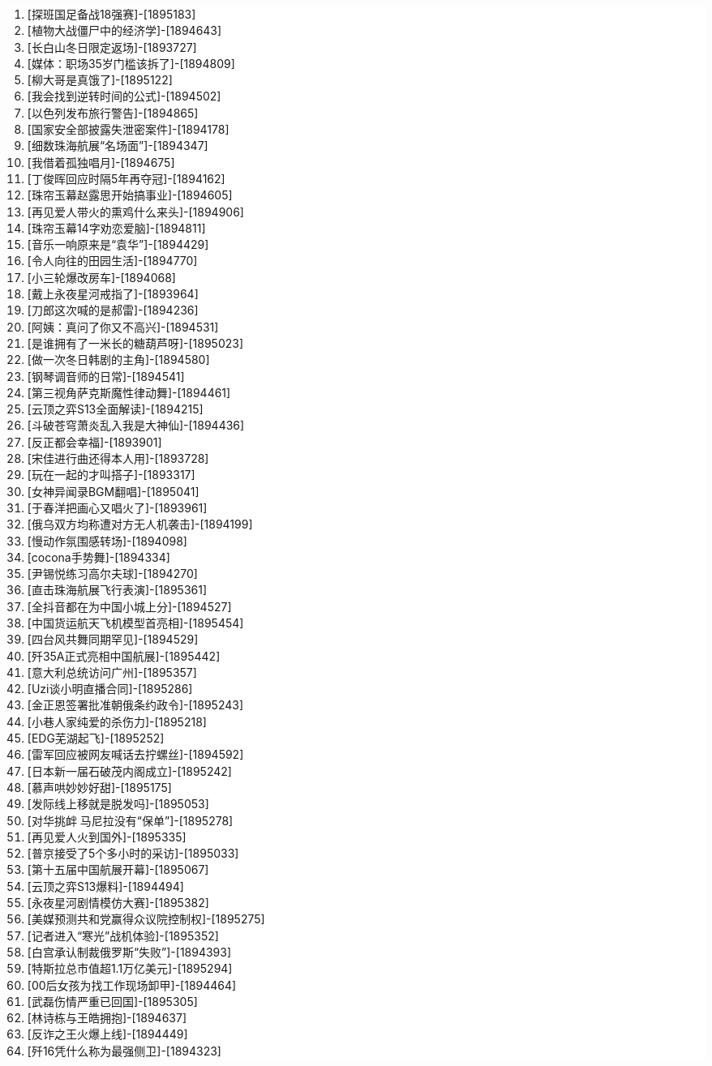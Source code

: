 1. [探班国足备战18强赛]-[1895183]
1. [植物大战僵尸中的经济学]-[1894643]
1. [长白山冬日限定返场]-[1893727]
1. [媒体：职场35岁门槛该拆了]-[1894809]
1. [柳大哥是真饿了]-[1895122]
1. [我会找到逆转时间的公式]-[1894502]
1. [以色列发布旅行警告]-[1894865]
1. [国家安全部披露失泄密案件]-[1894178]
1. [细数珠海航展“名场面”]-[1894347]
1. [我借着孤独唱月]-[1894675]
1. [丁俊晖回应时隔5年再夺冠]-[1894162]
1. [珠帘玉幕赵露思开始搞事业]-[1894605]
1. [再见爱人带火的熏鸡什么来头]-[1894906]
1. [珠帘玉幕14字劝恋爱脑]-[1894811]
1. [音乐一响原来是“袁华”]-[1894429]
1. [令人向往的田园生活]-[1894770]
1. [小三轮爆改房车]-[1894068]
1. [戴上永夜星河戒指了]-[1893964]
1. [刀郎这次喊的是郝雷]-[1894236]
1. [阿姨：真问了你又不高兴]-[1894531]
1. [是谁拥有了一米长的糖葫芦呀]-[1895023]
1. [做一次冬日韩剧的主角]-[1894580]
1. [钢琴调音师的日常]-[1894541]
1. [第三视角萨克斯魔性律动舞]-[1894461]
1. [云顶之弈S13全面解读]-[1894215]
1. [斗破苍穹萧炎乱入我是大神仙]-[1894436]
1. [反正都会幸福]-[1893901]
1. [宋佳进行曲还得本人用]-[1893728]
1. [玩在一起的才叫搭子]-[1893317]
1. [女神异闻录BGM翻唱]-[1895041]
1. [于春洋把画心又唱火了]-[1893961]
1. [俄乌双方均称遭对方无人机袭击]-[1894199]
1. [慢动作氛围感转场]-[1894098]
1. [cocona手势舞]-[1894334]
1. [尹锡悦练习高尔夫球]-[1894270]
1. [直击珠海航展飞行表演]-[1895361]
1. [全抖音都在为中国小城上分]-[1894527]
1. [中国货运航天飞机模型首亮相]-[1895454]
1. [四台风共舞同期罕见]-[1894529]
1. [歼35A正式亮相中国航展]-[1895442]
1. [意大利总统访问广州]-[1895357]
1. [Uzi谈小明直播合同]-[1895286]
1. [金正恩签署批准朝俄条约政令]-[1895243]
1. [小巷人家纯爱的杀伤力]-[1895218]
1. [EDG芜湖起飞]-[1895252]
1. [雷军回应被网友喊话去拧螺丝]-[1894592]
1. [日本新一届石破茂内阁成立]-[1895242]
1. [慕声哄妙妙好甜]-[1895175]
1. [发际线上移就是脱发吗]-[1895053]
1. [对华挑衅 马尼拉没有“保单”]-[1895278]
1. [再见爱人火到国外]-[1895335]
1. [普京接受了5个多小时的采访]-[1895033]
1. [第十五届中国航展开幕]-[1895067]
1. [云顶之弈S13爆料]-[1894494]
1. [永夜星河剧情模仿大赛]-[1895382]
1. [美媒预测共和党赢得众议院控制权]-[1895275]
1. [记者进入“寒光”战机体验]-[1895352]
1. [白宫承认制裁俄罗斯“失败”]-[1894393]
1. [特斯拉总市值超1.1万亿美元]-[1895294]
1. [00后女孩为找工作现场卸甲]-[1894464]
1. [武磊伤情严重已回国]-[1895305]
1. [林诗栋与王皓拥抱]-[1894637]
1. [反诈之王火爆上线]-[1894449]
1. [歼16凭什么称为最强侧卫]-[1894323]